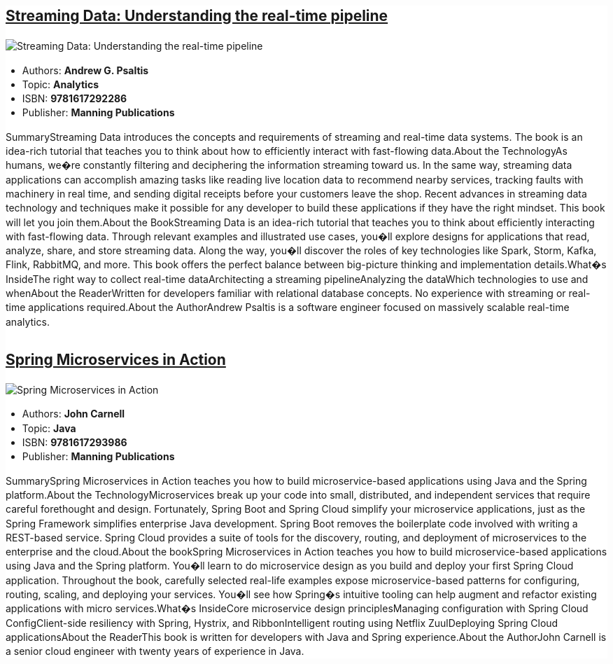 <div class="safaribook"><h2><a href="https://www.safaribooksonline.com/library/view/streaming-data-understanding/9781617292286/">Streaming Data: Understanding the real-time pipeline</a></h2><p><img src="http://www.safaribooksonline.com/library/cover/9781617292286/" alt="Streaming Data: Understanding the real-time pipeline"><ul><li>Authors: <strong>Andrew G. Psaltis</strong></li><li>Topic: <strong>Analytics</strong></li><li>ISBN: <strong>9781617292286</strong></li><li>Publisher: <strong>Manning Publications</strong></li></ul>
SummaryStreaming Data introduces the concepts and requirements
of streaming and real-time data systems. The book is an idea-rich
tutorial that teaches you to think about how to efficiently
interact with fast-flowing data.About the TechnologyAs humans, we�re constantly filtering and deciphering the
information streaming toward us. In the same way, streaming data
applications can accomplish amazing tasks like reading live
location data to recommend nearby services, tracking faults with
machinery in real time, and sending digital receipts before your
customers leave the shop. Recent advances in streaming data
technology and techniques make it possible for any developer to
build these applications if they have the right mindset. This book
will let you join them.About the BookStreaming Data is an idea-rich tutorial that teaches you
to think about efficiently interacting with fast-flowing data.
Through relevant examples and illustrated use cases, you�ll explore
designs for applications that read, analyze, share, and store
streaming data. Along the way, you�ll discover the roles of key
technologies like Spark, Storm, Kafka, Flink, RabbitMQ, and more.
This book offers the perfect balance between big-picture thinking
and implementation details.What�s InsideThe right way to collect real-time dataArchitecting a streaming pipelineAnalyzing the dataWhich technologies to use and whenAbout the ReaderWritten for developers familiar with relational database
concepts. No experience with streaming or real-time applications
required.About the AuthorAndrew Psaltis is a software engineer focused on massively
scalable real-time analytics.
</p></div>

<div class="safaribook"><h2><a href="https://www.safaribooksonline.com/library/view/spring-microservices-in/9781617293986/">Spring Microservices in Action</a></h2><p><img src="http://www.safaribooksonline.com/library/cover/9781617293986/" alt="Spring Microservices in Action"><ul><li>Authors: <strong>John Carnell</strong></li><li>Topic: <strong>Java</strong></li><li>ISBN: <strong>9781617293986</strong></li><li>Publisher: <strong>Manning Publications</strong></li></ul>
SummarySpring Microservices in Action teaches you how to build
microservice-based applications using Java and the Spring
platform.About the TechnologyMicroservices break up your code into small, distributed, and
independent services that require careful forethought and design.
Fortunately, Spring Boot and Spring Cloud simplify your
microservice applications, just as the Spring Framework simplifies
enterprise Java development. Spring Boot removes the boilerplate
code involved with writing a REST-based service. Spring Cloud
provides a suite of tools for the discovery, routing, and
deployment of microservices to the enterprise and the cloud.About the bookSpring Microservices in Action teaches you how to build
microservice-based applications using Java and the Spring platform.
You�ll learn to do microservice design as you build and deploy your
first Spring Cloud application. Throughout the book, carefully
selected real-life examples expose microservice-based patterns for
configuring, routing, scaling, and deploying your services. You�ll
see how Spring�s intuitive tooling can help augment and refactor
existing applications with micro services.What�s InsideCore microservice design principlesManaging configuration with Spring Cloud ConfigClient-side resiliency with Spring, Hystrix, and RibbonIntelligent routing using Netflix ZuulDeploying Spring Cloud applicationsAbout the ReaderThis book is written for developers with Java and Spring
experience.About the AuthorJohn Carnell is a senior cloud engineer with twenty years of
experience in Java.
</p></div>
